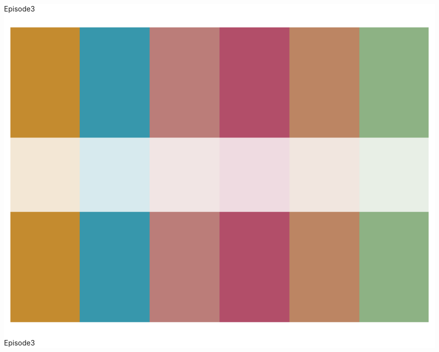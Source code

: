 <p class="caption">

Episode3

</p>

</div>

<div class="figure">

<img src="man/figures/README-Ep 3-2.png" alt="Episode3" width="100%" />

<p class="caption">

Episode3

</p>

</div>

<div class="figure">
